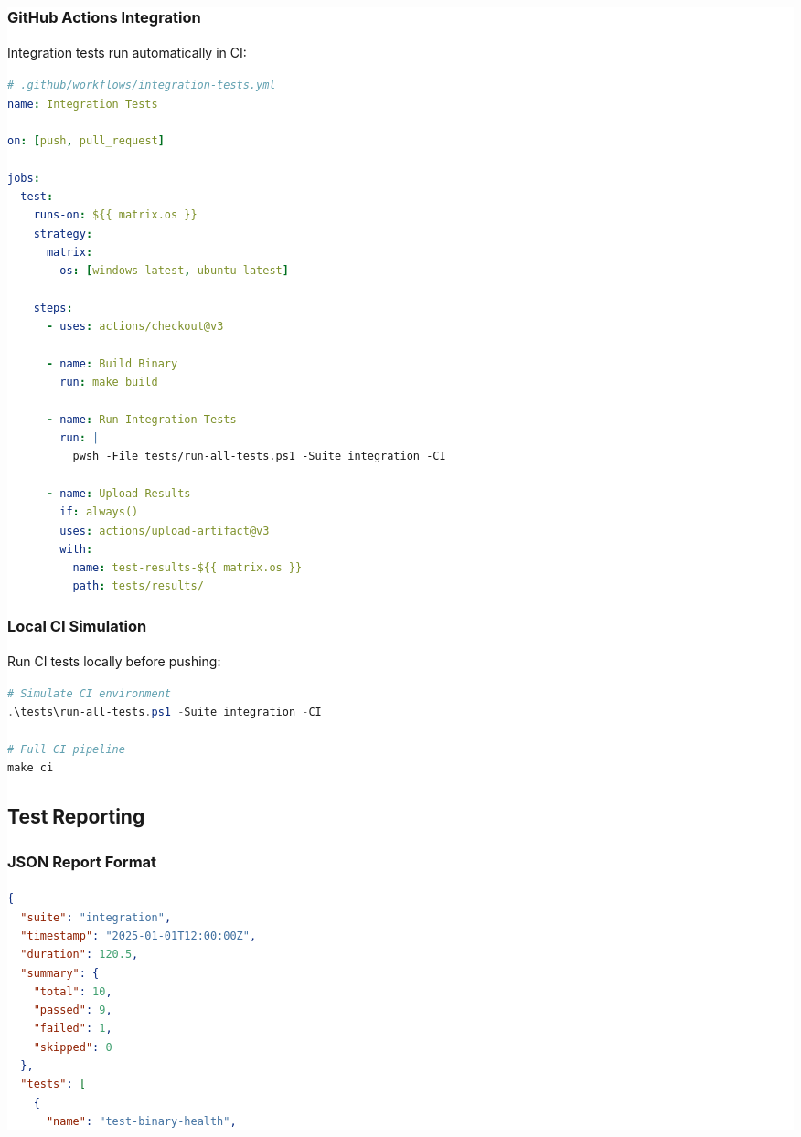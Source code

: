 ### GitHub Actions Integration

Integration tests run automatically in CI:

```yaml
# .github/workflows/integration-tests.yml
name: Integration Tests

on: [push, pull_request]

jobs:
  test:
    runs-on: ${{ matrix.os }}
    strategy:
      matrix:
        os: [windows-latest, ubuntu-latest]

    steps:
      - uses: actions/checkout@v3

      - name: Build Binary
        run: make build

      - name: Run Integration Tests
        run: |
          pwsh -File tests/run-all-tests.ps1 -Suite integration -CI

      - name: Upload Results
        if: always()
        uses: actions/upload-artifact@v3
        with:
          name: test-results-${{ matrix.os }}
          path: tests/results/
```

### Local CI Simulation

Run CI tests locally before pushing:

```powershell
# Simulate CI environment
.\tests\run-all-tests.ps1 -Suite integration -CI

# Full CI pipeline
make ci
```

## Test Reporting

### JSON Report Format

```json
{
  "suite": "integration",
  "timestamp": "2025-01-01T12:00:00Z",
  "duration": 120.5,
  "summary": {
    "total": 10,
    "passed": 9,
    "failed": 1,
    "skipped": 0
  },
  "tests": [
    {
      "name": "test-binary-health",
```